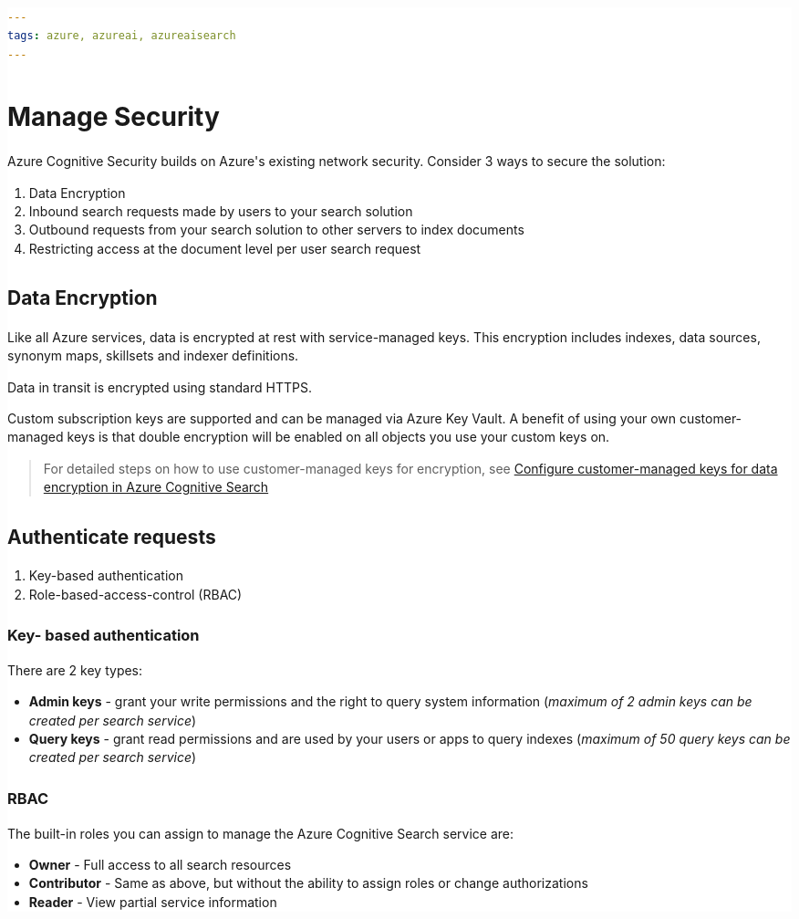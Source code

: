 ```yaml
---
tags: azure, azureai, azureaisearch
---
```


# Manage Security

Azure Cognitive Security builds on Azure's existing network security. Consider 3 ways to secure the solution:

1. Data Encryption
2. Inbound search requests made by users to your search solution
3. Outbound requests from your search solution to other servers to index documents
4. Restricting access at the document level per user search request

## Data Encryption

Like all Azure services, data is encrypted at rest with service-managed keys. This encryption includes indexes, data sources, synonym maps, skillsets and indexer definitions.

Data in transit is encrypted using standard HTTPS.

Custom subscription keys are supported and can be managed via Azure Key Vault. A benefit of using your own customer-managed keys is that double encryption will be enabled on all objects you use your custom keys on.

> For detailed steps on how to use customer-managed keys for encryption, see [Configure customer-managed keys for data encryption in Azure Cognitive Search](https://learn.microsoft.com/en-us/azure/search/search-security-manage-encryption-keys)

## Authenticate requests

1. Key-based authentication
2. Role-based-access-control (RBAC)

### Key- based authentication

There are 2 key types:

-   **Admin keys** - grant your write permissions and the right to query system information (_maximum of 2 admin keys can be created per search service_)
-   **Query keys** - grant read permissions and are used by your users or apps to query indexes (_maximum of 50 query keys can be created per search service_)

### RBAC

The built-in roles you can assign to manage the Azure Cognitive Search service are:

-   **Owner** - Full access to all search resources
-   **Contributor** - Same as above, but without the ability to assign roles or change authorizations
-   **Reader** - View partial service information
